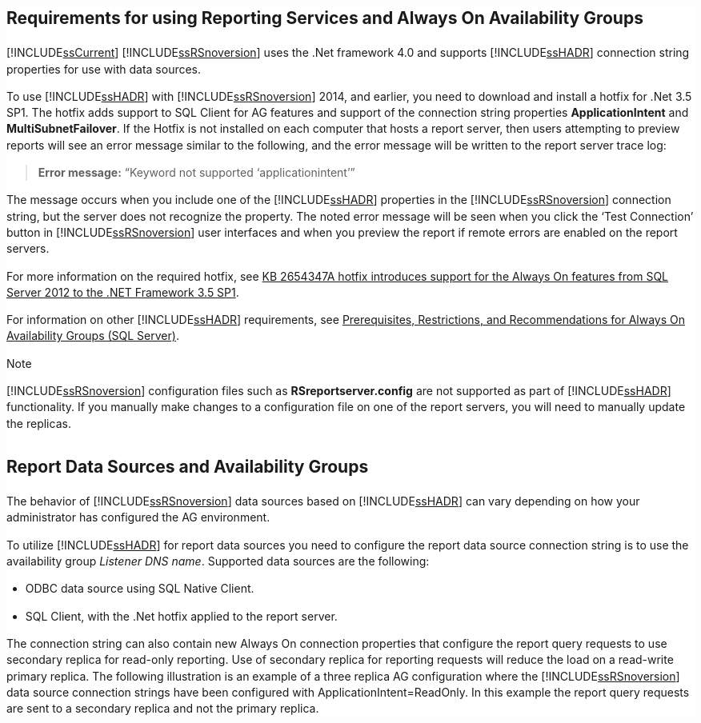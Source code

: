 ##  <a name="bkmk_requirements"></a> Requirements for using Reporting Services and Always On Availability Groups  
 [!INCLUDE[ssCurrent](../../Topics/TopicNameContainA/includes/ssCurrent_md.md)] [!INCLUDE[ssRSnoversion](../../Topics/TopicNameContainA/includes/ssRSnoversion_md.md)] uses the .Net framework 4.0 and supports [!INCLUDE[ssHADR](../../Topics/TopicNameContainA/includes/ssHADR_md.md)] connection string properties for use with data sources.  
  
 To use [!INCLUDE[ssHADR](../../Topics/TopicNameContainA/includes/ssHADR_md.md)] with  [!INCLUDE[ssRSnoversion](../../Topics/TopicNameContainA/includes/ssRSnoversion_md.md)] 2014, and earlier, you need to download and install a hotfix for .Net 3.5 SP1. The hotfix adds support to SQL Client for AG features and support of the connection string properties **ApplicationIntent** and **MultiSubnetFailover**. If the Hotfix is not installed on each computer that hosts a report server, then users attempting to preview reports will see an error message similar to the following, and the error message will be written to the report server trace log:  
  
> **Error message:** “Keyword not supported ‘applicationintent’”  
  
 The message occurs when you include one of the [!INCLUDE[ssHADR](../../Topics/TopicNameContainA/includes/ssHADR_md.md)] properties in the [!INCLUDE[ssRSnoversion](../../Topics/TopicNameContainA/includes/ssRSnoversion_md.md)] connection string, but the server does not recognize the property. The noted error message will be seen when you click the ‘Test Connection’ button in [!INCLUDE[ssRSnoversion](../../Topics/TopicNameContainA/includes/ssRSnoversion_md.md)] user interfaces and when you preview the report if remote errors are enabled on the report servers.  
  
 For more information on the required hotfix, see [KB 2654347A hotfix introduces support for the Always On features from SQL Server 2012 to the .NET Framework 3.5 SP1](http://go.microsoft.com/fwlink/?LinkId=242896).  
  
 For information on other [!INCLUDE[ssHADR](../../Topics/TopicNameContainA/includes/ssHADR_md.md)] requirements, see [Prerequisites, Restrictions, and Recommendations for Always On Availability Groups &#40;SQL Server&#41;](../../Topics/TopicNameNotContainA/Prerequisites--Restrictions--and-Recommendations-for-Always-On-Availability-Groups--SQL-Server-.md).  
  
> [!NOTE]  
>  [!INCLUDE[ssRSnoversion](../../Topics/TopicNameContainA/includes/ssRSnoversion_md.md)] configuration files such as **RSreportserver.config** are not supported as part of [!INCLUDE[ssHADR](../../Topics/TopicNameContainA/includes/ssHADR_md.md)] functionality. If you manually make changes to a configuration file on one of the report servers, you will need to manually update the replicas.  
  
##  <a name="bkmk_reportdatasources"></a> Report Data Sources and Availability Groups  
 The behavior of [!INCLUDE[ssRSnoversion](../../Topics/TopicNameContainA/includes/ssRSnoversion_md.md)] data sources based on [!INCLUDE[ssHADR](../../Topics/TopicNameContainA/includes/ssHADR_md.md)] can vary depending on how your administrator has configured the AG environment.  
  
 To utilize [!INCLUDE[ssHADR](../../Topics/TopicNameContainA/includes/ssHADR_md.md)] for report data sources you need to configure the report data source connection string is to use the availability group *Listener DNS name*. Supported data sources are the following:  
  
-   ODBC data source using SQL Native Client.  
  
-   SQL Client, with the .Net hotfix applied to the report server.  
  
 The connection string can also contain new Always On connection properties that configure the report query requests to use secondary replica for read-only reporting. Use of secondary replica for reporting requests will reduce the load on a read-write primary replica. The following illustration is an example of a three replica AG configuration where the [!INCLUDE[ssRSnoversion](../../Topics/TopicNameContainA/includes/ssRSnoversion_md.md)] data source connection strings have been configured with ApplicationIntent=ReadOnly. In this example the report query requests are sent to a secondary replica and not the primary replica.  
  